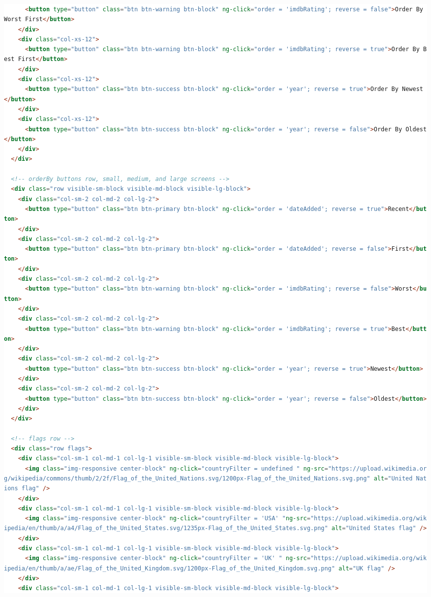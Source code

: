 ```html
      <button type="button" class="btn btn-warning btn-block" ng-click="order = 'imdbRating'; reverse = false">Order By Worst First</button>
    </div>
    <div class="col-xs-12">
      <button type="button" class="btn btn-warning btn-block" ng-click="order = 'imdbRating'; reverse = true">Order By Best First</button>
    </div>
    <div class="col-xs-12">
      <button type="button" class="btn btn-success btn-block" ng-click="order = 'year'; reverse = true">Order By Newest</button>
    </div>
    <div class="col-xs-12">
      <button type="button" class="btn btn-success btn-block" ng-click="order = 'year'; reverse = false">Order By Oldest</button>
    </div>
  </div>

  <!-- orderBy buttons row, small, medium, and large screens -->
  <div class="row visible-sm-block visible-md-block visible-lg-block">
    <div class="col-sm-2 col-md-2 col-lg-2">
      <button type="button" class="btn btn-primary btn-block" ng-click="order = 'dateAdded'; reverse = true">Recent</button>
    </div>
    <div class="col-sm-2 col-md-2 col-lg-2">
      <button type="button" class="btn btn-primary btn-block" ng-click="order = 'dateAdded'; reverse = false">First</button>
    </div>
    <div class="col-sm-2 col-md-2 col-lg-2">
      <button type="button" class="btn btn-warning btn-block" ng-click="order = 'imdbRating'; reverse = false">Worst</button>
    </div>
    <div class="col-sm-2 col-md-2 col-lg-2">
      <button type="button" class="btn btn-warning btn-block" ng-click="order = 'imdbRating'; reverse = true">Best</button>
    </div>
    <div class="col-sm-2 col-md-2 col-lg-2">
      <button type="button" class="btn btn-success btn-block" ng-click="order = 'year'; reverse = true">Newest</button>
    </div>
    <div class="col-sm-2 col-md-2 col-lg-2">
      <button type="button" class="btn btn-success btn-block" ng-click="order = 'year'; reverse = false">Oldest</button>
    </div>
  </div>

  <!-- flags row -->
  <div class="row flags">
    <div class="col-sm-1 col-md-1 col-lg-1 visible-sm-block visible-md-block visible-lg-block">
      <img class="img-responsive center-block" ng-click="countryFilter = undefined " ng-src="https://upload.wikimedia.org/wikipedia/commons/thumb/2/2f/Flag_of_the_United_Nations.svg/1200px-Flag_of_the_United_Nations.svg.png" alt="United Nations flag" />
    </div>
    <div class="col-sm-1 col-md-1 col-lg-1 visible-sm-block visible-md-block visible-lg-block">
      <img class="img-responsive center-block" ng-click="countryFilter = 'USA' "ng-src="https://upload.wikimedia.org/wikipedia/en/thumb/a/a4/Flag_of_the_United_States.svg/1235px-Flag_of_the_United_States.svg.png" alt="United States flag" />
    </div>
    <div class="col-sm-1 col-md-1 col-lg-1 visible-sm-block visible-md-block visible-lg-block">
      <img class="img-responsive center-block" ng-click="countryFilter = 'UK' " ng-src="https://upload.wikimedia.org/wikipedia/en/thumb/a/ae/Flag_of_the_United_Kingdom.svg/1200px-Flag_of_the_United_Kingdom.svg.png" alt="UK flag" />
    </div>
    <div class="col-sm-1 col-md-1 col-lg-1 visible-sm-block visible-md-block visible-lg-block">
```